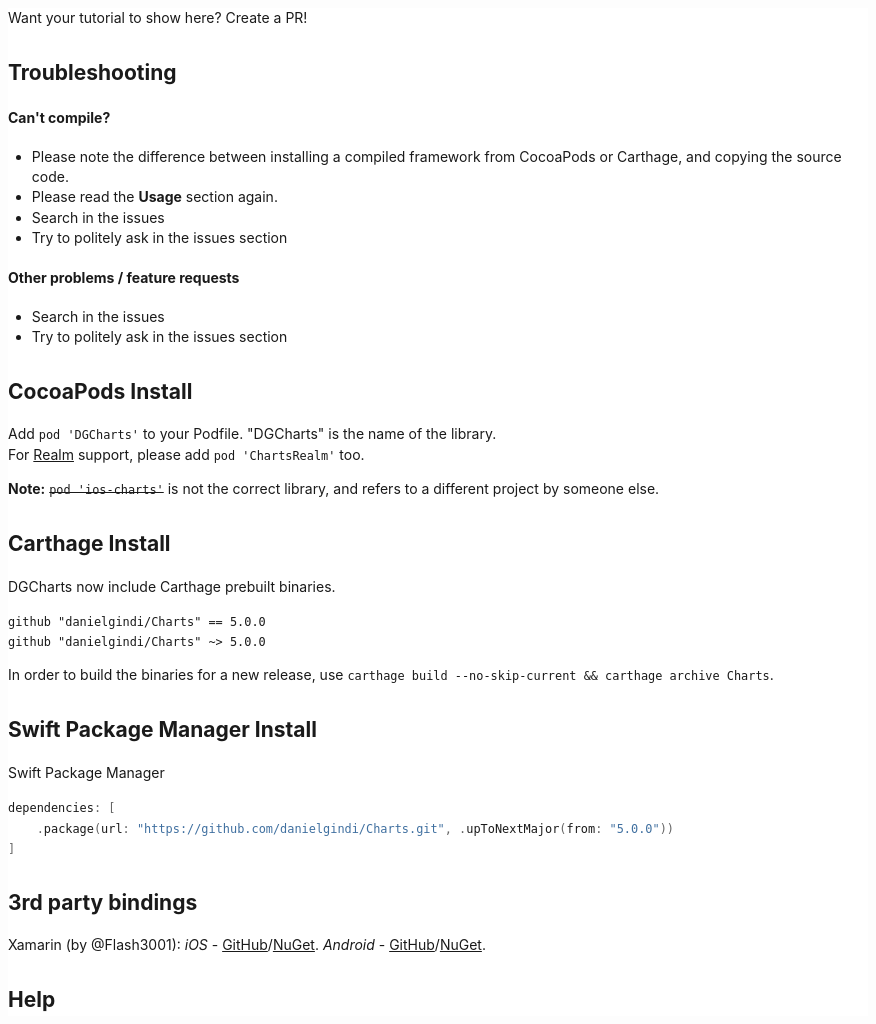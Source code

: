 Want your tutorial to show here? Create a PR!

## Troubleshooting

#### Can't compile?

- Please note the difference between installing a compiled framework from CocoaPods or Carthage, and copying the source code.
- Please read the **Usage** section again.
- Search in the issues
- Try to politely ask in the issues section

#### Other problems / feature requests

- Search in the issues
- Try to politely ask in the issues section

## CocoaPods Install

Add `pod 'DGCharts'` to your Podfile. "DGCharts" is the name of the library.  
For [Realm](https://realm.io/) support, please add `pod 'ChartsRealm'` too.

**Note:** ~~`pod 'ios-charts'`~~ is not the correct library, and refers to a different project by someone else.

## Carthage Install

DGCharts now include Carthage prebuilt binaries.

```carthage
github "danielgindi/Charts" == 5.0.0
github "danielgindi/Charts" ~> 5.0.0
```

In order to build the binaries for a new release, use `carthage build --no-skip-current && carthage archive Charts`.

## Swift Package Manager Install

Swift Package Manager

```swift
dependencies: [
    .package(url: "https://github.com/danielgindi/Charts.git", .upToNextMajor(from: "5.0.0"))
]
```

## 3rd party bindings

Xamarin (by @Flash3001): _iOS_ - [GitHub](https://github.com/Flash3001/iOSCharts.Xamarin)/[NuGet](https://www.nuget.org/packages/iOSCharts/). _Android_ - [GitHub](https://github.com/Flash3001/MPAndroidChart.Xamarin)/[NuGet](https://www.nuget.org/packages/MPAndroidChart/).

## Help
